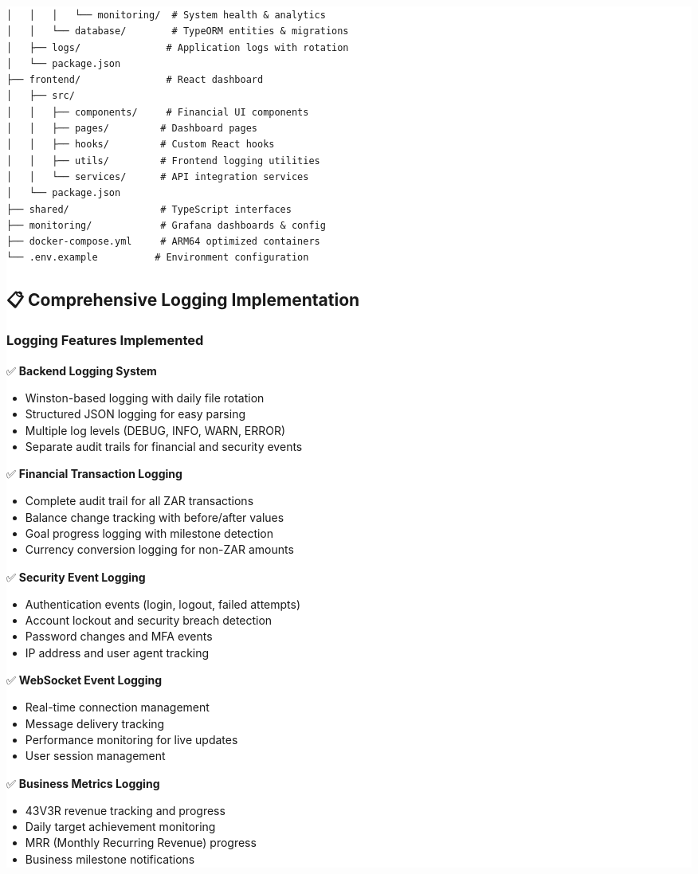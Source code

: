```
│   │   │   └── monitoring/  # System health & analytics
│   │   └── database/        # TypeORM entities & migrations
│   ├── logs/               # Application logs with rotation
│   └── package.json
├── frontend/               # React dashboard
│   ├── src/
│   │   ├── components/     # Financial UI components
│   │   ├── pages/         # Dashboard pages
│   │   ├── hooks/         # Custom React hooks
│   │   ├── utils/         # Frontend logging utilities
│   │   └── services/      # API integration services
│   └── package.json
├── shared/                # TypeScript interfaces
├── monitoring/            # Grafana dashboards & config
├── docker-compose.yml     # ARM64 optimized containers
└── .env.example          # Environment configuration
```

## 📋 Comprehensive Logging Implementation

### Logging Features Implemented

✅ **Backend Logging System**
- Winston-based logging with daily file rotation
- Structured JSON logging for easy parsing
- Multiple log levels (DEBUG, INFO, WARN, ERROR)
- Separate audit trails for financial and security events

✅ **Financial Transaction Logging**
- Complete audit trail for all ZAR transactions
- Balance change tracking with before/after values
- Goal progress logging with milestone detection
- Currency conversion logging for non-ZAR amounts

✅ **Security Event Logging**
- Authentication events (login, logout, failed attempts)
- Account lockout and security breach detection
- Password changes and MFA events
- IP address and user agent tracking

✅ **WebSocket Event Logging**
- Real-time connection management
- Message delivery tracking
- Performance monitoring for live updates
- User session management

✅ **Business Metrics Logging**
- 43V3R revenue tracking and progress
- Daily target achievement monitoring
- MRR (Monthly Recurring Revenue) progress
- Business milestone notifications

